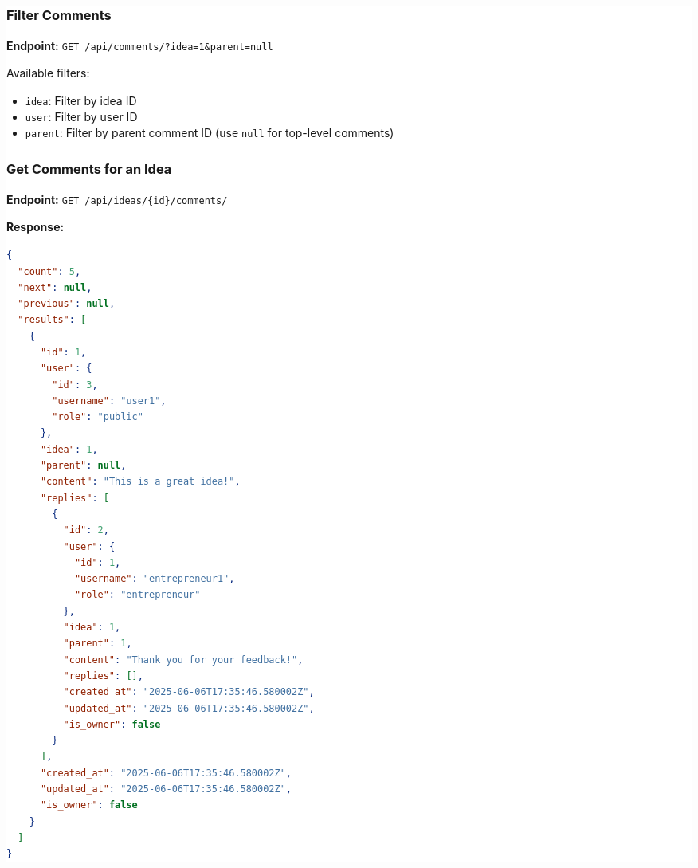 ### Filter Comments

**Endpoint:** `GET /api/comments/?idea=1&parent=null`

Available filters:
- `idea`: Filter by idea ID
- `user`: Filter by user ID
- `parent`: Filter by parent comment ID (use `null` for top-level comments)

### Get Comments for an Idea

**Endpoint:** `GET /api/ideas/{id}/comments/`

**Response:**
```json
{
  "count": 5,
  "next": null,
  "previous": null,
  "results": [
    {
      "id": 1,
      "user": {
        "id": 3,
        "username": "user1",
        "role": "public"
      },
      "idea": 1,
      "parent": null,
      "content": "This is a great idea!",
      "replies": [
        {
          "id": 2,
          "user": {
            "id": 1,
            "username": "entrepreneur1",
            "role": "entrepreneur"
          },
          "idea": 1,
          "parent": 1,
          "content": "Thank you for your feedback!",
          "replies": [],
          "created_at": "2025-06-06T17:35:46.580002Z",
          "updated_at": "2025-06-06T17:35:46.580002Z",
          "is_owner": false
        }
      ],
      "created_at": "2025-06-06T17:35:46.580002Z",
      "updated_at": "2025-06-06T17:35:46.580002Z",
      "is_owner": false
    }
  ]
}
```
